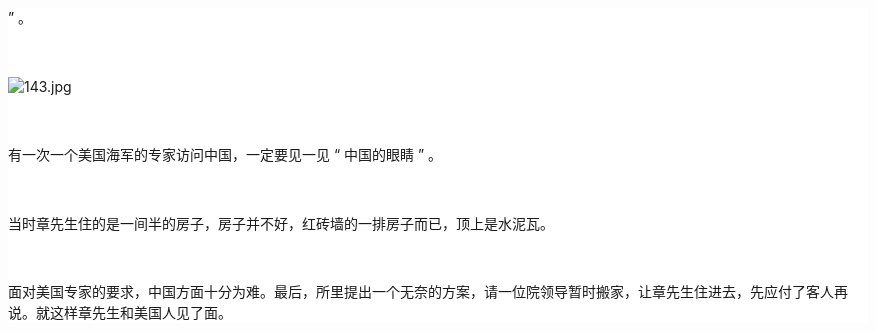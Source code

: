   </span>
  <span class="s2">
   ”
  </span>
  <span class="s1">
   。
  </span>
 </p>
 <p class="p1">
  <span class="s1">
  </span>
  <br/>
 </p>
 <p class="p3">
  <span class="s1">
   <img alt="143.jpg" border="0" height="444" src="/medias/contents/5035/143.jpg" width="460"/>
  </span>
 </p>
 <p class="p1">
  <span class="s1">
  </span>
  <br/>
 </p>
 <p class="p2">
  <span class="s1">
   有一次一个美国海军的专家访问中国，一定要见一见
  </span>
  <span class="s2">
   “
  </span>
  <span class="s1">
   中国的眼睛
  </span>
  <span class="s2">
   ”
  </span>
  <span class="s1">
   。
  </span>
 </p>
 <p class="p1">
  <span class="s1">
  </span>
  <br/>
 </p>
 <p class="p2">
  <span class="s1">
   当时章先生住的是一间半的房子，房子并不好，红砖墙的一排房子而已，顶上是水泥瓦。
  </span>
 </p>
 <p class="p1">
  <span class="s1">
  </span>
  <br/>
 </p>
 <p class="p2">
  <span class="s1">
   面对美国专家的要求，中国方面十分为难。最后，所里提出一个无奈的方案，请一位院领导暂时搬家，让章先生住进去，先应付了客人再说。就这样章先生和美国人见了面。
  </span>
 </p>
 <p class="p1">
  <span class="s1">
  </span>